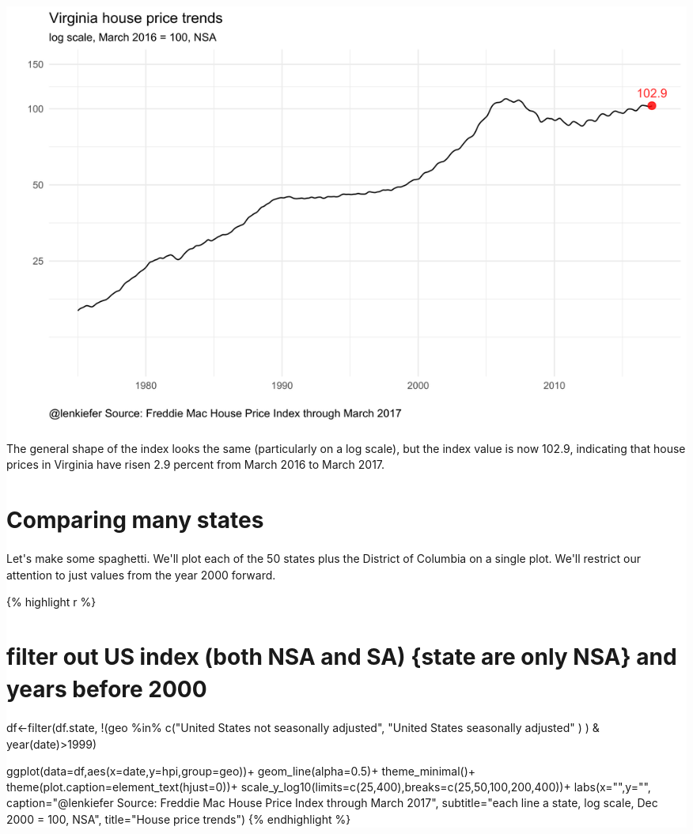 ![plot of chunk 05-23-2017-plot-2](/img/Rfig/05-23-2017-plot-2-1.svg)

The general shape of the index looks the same (particularly on a log scale), but the index value is now 102.9, indicating that house prices in Virginia have risen 2.9 percent from March 2016 to March 2017.


# Comparing many states

Let's make some spaghetti.  We'll plot each of the 50 states plus the District of Columbia on a single plot. We'll restrict our attention to just values from the year 2000 forward.



{% highlight r %}
# filter out US index (both NSA and SA) {state are only NSA} and years before 2000
df<-filter(df.state,
           !(geo %in% c("United States not seasonally adjusted",
                        "United States seasonally adjusted" ) )
             & year(date)>1999)

ggplot(data=df,aes(x=date,y=hpi,group=geo))+
    geom_line(alpha=0.5)+
  theme_minimal()+
  theme(plot.caption=element_text(hjust=0))+
  scale_y_log10(limits=c(25,400),breaks=c(25,50,100,200,400))+
  labs(x="",y="",
       caption="@lenkiefer Source: Freddie Mac House Price Index through March 2017",
         subtitle="each line a state, log scale, Dec 2000 = 100, NSA",
       title="House price trends")
{% endhighlight %}
